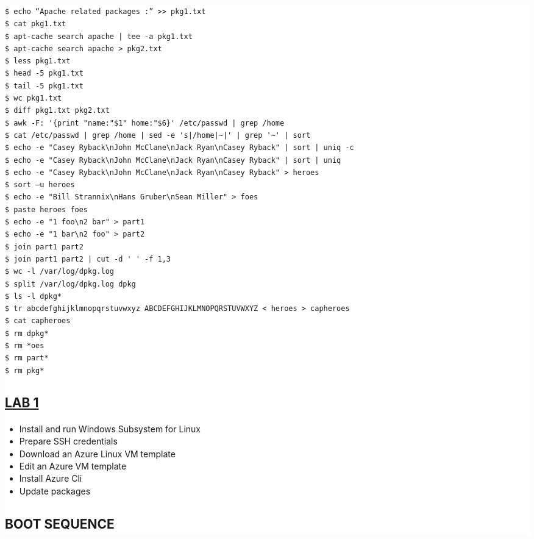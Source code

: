 ```
$ echo “Apache related packages :” >> pkg1.txt
$ cat pkg1.txt
$ apt-cache search apache | tee -a pkg1.txt
$ apt-cache search apache > pkg2.txt
$ less pkg1.txt
$ head -5 pkg1.txt
$ tail -5 pkg1.txt
$ wc pkg1.txt
$ diff pkg1.txt pkg2.txt
$ awk -F: '{print "name:"$1" home:"$6}' /etc/passwd | grep /home
$ cat /etc/passwd | grep /home | sed -e 's|/home|~|' | grep '~' | sort
$ echo -e "Casey Ryback\nJohn McClane\nJack Ryan\nCasey Ryback" | sort | uniq -c
$ echo -e "Casey Ryback\nJohn McClane\nJack Ryan\nCasey Ryback" | sort | uniq
$ echo -e "Casey Ryback\nJohn McClane\nJack Ryan\nCasey Ryback" > heroes
$ sort –u heroes
$ echo -e "Bill Strannix\nHans Gruber\nSean Miller" > foes
$ paste heroes foes
$ echo -e "1 foo\n2 bar" > part1
$ echo -e "1 bar\n2 foo" > part2
$ join part1 part2
$ join part1 part2 | cut -d ' ' -f 1,3
$ wc -l /var/log/dpkg.log
$ split /var/log/dpkg.log dpkg
$ ls -l dpkg*
$ tr abcdefghijklmnopqrstuvwxyz ABCDEFGHIJKLMNOPQRSTUVWXYZ < heroes > capheroes
$ cat capheroes
$ rm dpkg*
$ rm *oes
$ rm part*
$ rm pkg*
```

## [LAB 1](lab-01/README.md)

* Install and run Windows Subsystem for Linux
* Prepare SSH credentials
* Download an Azure Linux VM template
* Edit an Azure VM template
* Install Azure Cli
* Update packages

## BOOT SEQUENCE
